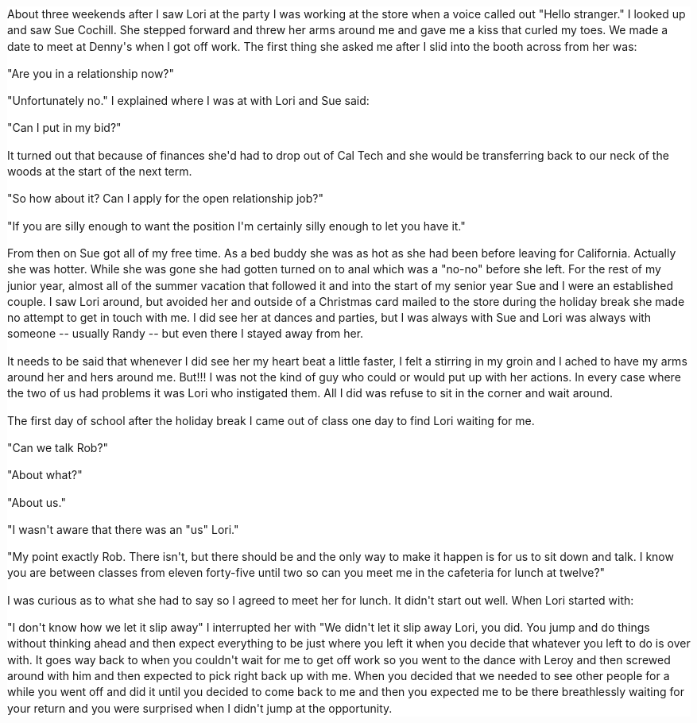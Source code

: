 About three weekends after I saw Lori at the party I was working at the store when a voice called out "Hello stranger." I looked up and saw Sue Cochill. She stepped forward and threw her arms around me and gave me a kiss that curled my toes. We made a date to meet at Denny's when I got off work. The first thing she asked me after I slid into the booth across from her was: 

"Are you in a relationship now?" 

"Unfortunately no." I explained where I was at with Lori and Sue said: 

"Can I put in my bid?" 

It turned out that because of finances she'd had to drop out of Cal Tech and she would be transferring back to our neck of the woods at the start of the next term. 

"So how about it? Can I apply for the open relationship job?" 

"If you are silly enough to want the position I'm certainly silly enough to let you have it." 

From then on Sue got all of my free time. As a bed buddy she was as hot as she had been before leaving for California. Actually she was hotter. While she was gone she had gotten turned on to anal which was a "no-no" before she left. For the rest of my junior year, almost all of the summer vacation that followed it and into the start of my senior year Sue and I were an established couple. I saw Lori around, but avoided her and outside of a Christmas card mailed to the store during the holiday break she made no attempt to get in touch with me. I did see her at dances and parties, but I was always with Sue and Lori was always with someone -- usually Randy -- but even there I stayed away from her. 

It needs to be said that whenever I did see her my heart beat a little faster, I felt a stirring in my groin and I ached to have my arms around her and hers around me. But!!! I was not the kind of guy who could or would put up with her actions. In every case where the two of us had problems it was Lori who instigated them. All I did was refuse to sit in the corner and wait around. 

The first day of school after the holiday break I came out of class one day to find Lori waiting for me. 

"Can we talk Rob?" 

"About what?" 

"About us." 

"I wasn't aware that there was an "us" Lori." 

"My point exactly Rob. There isn't, but there should be and the only way to make it happen is for us to sit down and talk. I know you are between classes from eleven forty-five until two so can you meet me in the cafeteria for lunch at twelve?" 

I was curious as to what she had to say so I agreed to meet her for lunch. It didn't start out well. When Lori started with: 

"I don't know how we let it slip away" I interrupted her with "We didn't let it slip away Lori, you did. You jump and do things without thinking ahead and then expect everything to be just where you left it when you decide that whatever you left to do is over with. It goes way back to when you couldn't wait for me to get off work so you went to the dance with Leroy and then screwed around with him and then expected to pick right back up with me. When you decided that we needed to see other people for a while you went off and did it until you decided to come back to me and then you expected me to be there breathlessly waiting for your return and you were surprised when I didn't jump at the opportunity. 

